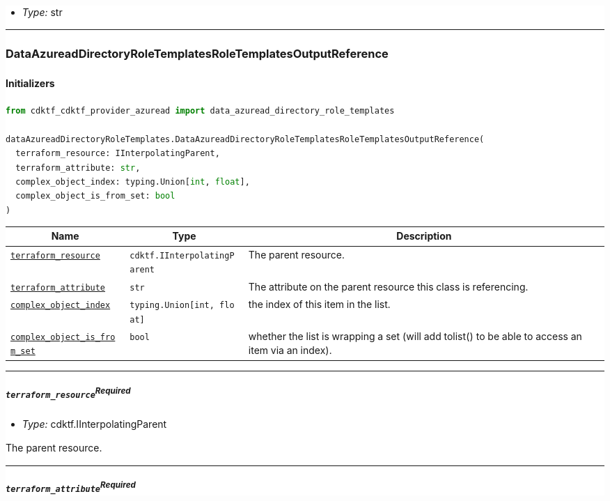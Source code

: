 - *Type:* str

---


### DataAzureadDirectoryRoleTemplatesRoleTemplatesOutputReference <a name="DataAzureadDirectoryRoleTemplatesRoleTemplatesOutputReference" id="@cdktf/provider-azuread.dataAzureadDirectoryRoleTemplates.DataAzureadDirectoryRoleTemplatesRoleTemplatesOutputReference"></a>

#### Initializers <a name="Initializers" id="@cdktf/provider-azuread.dataAzureadDirectoryRoleTemplates.DataAzureadDirectoryRoleTemplatesRoleTemplatesOutputReference.Initializer"></a>

```python
from cdktf_cdktf_provider_azuread import data_azuread_directory_role_templates

dataAzureadDirectoryRoleTemplates.DataAzureadDirectoryRoleTemplatesRoleTemplatesOutputReference(
  terraform_resource: IInterpolatingParent,
  terraform_attribute: str,
  complex_object_index: typing.Union[int, float],
  complex_object_is_from_set: bool
)
```

| **Name** | **Type** | **Description** |
| --- | --- | --- |
| <code><a href="#@cdktf/provider-azuread.dataAzureadDirectoryRoleTemplates.DataAzureadDirectoryRoleTemplatesRoleTemplatesOutputReference.Initializer.parameter.terraformResource">terraform_resource</a></code> | <code>cdktf.IInterpolatingParent</code> | The parent resource. |
| <code><a href="#@cdktf/provider-azuread.dataAzureadDirectoryRoleTemplates.DataAzureadDirectoryRoleTemplatesRoleTemplatesOutputReference.Initializer.parameter.terraformAttribute">terraform_attribute</a></code> | <code>str</code> | The attribute on the parent resource this class is referencing. |
| <code><a href="#@cdktf/provider-azuread.dataAzureadDirectoryRoleTemplates.DataAzureadDirectoryRoleTemplatesRoleTemplatesOutputReference.Initializer.parameter.complexObjectIndex">complex_object_index</a></code> | <code>typing.Union[int, float]</code> | the index of this item in the list. |
| <code><a href="#@cdktf/provider-azuread.dataAzureadDirectoryRoleTemplates.DataAzureadDirectoryRoleTemplatesRoleTemplatesOutputReference.Initializer.parameter.complexObjectIsFromSet">complex_object_is_from_set</a></code> | <code>bool</code> | whether the list is wrapping a set (will add tolist() to be able to access an item via an index). |

---

##### `terraform_resource`<sup>Required</sup> <a name="terraform_resource" id="@cdktf/provider-azuread.dataAzureadDirectoryRoleTemplates.DataAzureadDirectoryRoleTemplatesRoleTemplatesOutputReference.Initializer.parameter.terraformResource"></a>

- *Type:* cdktf.IInterpolatingParent

The parent resource.

---

##### `terraform_attribute`<sup>Required</sup> <a name="terraform_attribute" id="@cdktf/provider-azuread.dataAzureadDirectoryRoleTemplates.DataAzureadDirectoryRoleTemplatesRoleTemplatesOutputReference.Initializer.parameter.terraformAttribute"></a>
